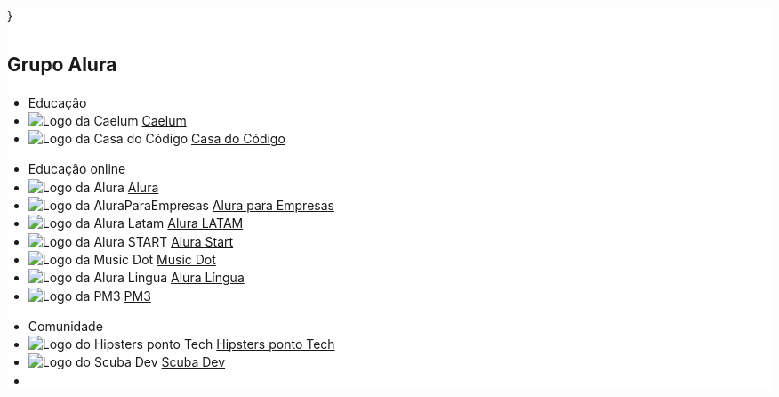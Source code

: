 }

  <footer class="rodapé">
    <h2 class="rodapé__titulo">Grupo Alura</h2>
    <ul class="lista-rodapé">
      <li class="lista-rodapé__titulo">Educação</li>
      <li class="lista-rodapé__item">
        <img src="img/Caelum.svg" alt="Logo da Caelum" />
        <a href="#" class="lista-rodapé__link">Caelum</a>
      </li>
      <li class="lista-rodapé__item">
        <img src="img/CasaDoCodigo.svg" alt="Logo da Casa do Código" />
        <a href="#" class="lista-rodapé__link">Casa do Código</a>
      </li>
    </ul>
    <ul class="lista-rodapé">
      <li class="lista-rodapé__titulo">Educação online</li>
      <li class="lista-rodapé__item">
        <img src="img/Alura.svg" alt="Logo da Alura" />
        <a href="#" class="lista-rodapé__link">Alura</a>
      </li>
      <li class="lista-rodapé__item">
        <img src="img/AluraEmpresas.svg" alt="Logo da AluraParaEmpresas" />
        <a href="#" class="lista-rodapé__link">Alura para Empresas</a>
      </li>
      <li class="lista-rodapé__item">
        <img src="img/AluraLATAM.svg" alt="Logo da Alura Latam" />
        <a href="#" class="lista-rodapé__link">Alura LATAM</a>
      </li>
      <li class="lista-rodapé__item">
        <img src="img/AluraStart.svg" alt="Logo da Alura START" />
        <a href="#" class="lista-rodapé__link">Alura Start</a>
      </li>
      <li class="lista-rodapé__item">
        <img src="img/MusicDot.svg" alt="Logo da Music Dot" />
        <a href="#" class="lista-rodapé__link">Music Dot</a>
      </li>
      <li class="lista-rodapé__item">
        <img src="img/AluraLingua.svg" alt="Logo da Alura Lingua" />
        <a href="#" class="lista-rodapé__link">Alura Língua</a>
      </li>
      <li class="lista-rodapé__item">
        <img src="img/PM3.svg" alt="Logo da PM3" />
        <a href="#" class="lista-rodapé__link">PM3</a>
      </li>
    </ul>
    <ul class="lista-rodapé">
      <li class="lista-rodapé__titulo">Comunidade</li>
      <li class="lista-rodapé__item">
        <img src="img/HipstersTech.svg" alt="Logo do Hipsters ponto Tech" />
        <a href="#" class="lista-rodapé__link">Hipsters ponto Tech</a>
      </li>
      <li class="lista-rodapé__item">
        <img src="img/ScubaDev.svg" alt="Logo do Scuba Dev" />
        <a href="#" class="lista-rodapé__link">Scuba Dev</a>
      </li>
      <li class="lista-rodapé__item">